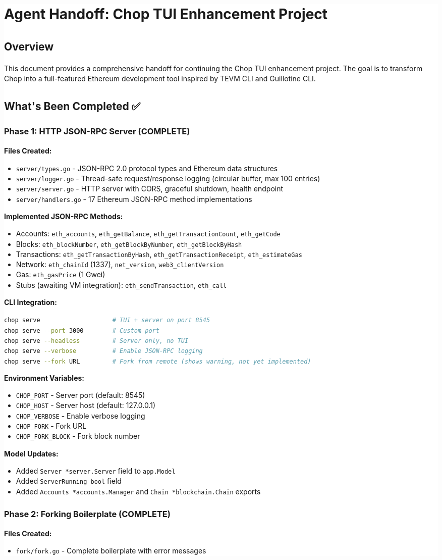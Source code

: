 # Agent Handoff: Chop TUI Enhancement Project

## Overview

This document provides a comprehensive handoff for continuing the Chop TUI enhancement project. The goal is to transform Chop into a full-featured Ethereum development tool inspired by TEVM CLI and Guillotine CLI.

## What's Been Completed ✅

### Phase 1: HTTP JSON-RPC Server (COMPLETE)

**Files Created:**
- `server/types.go` - JSON-RPC 2.0 protocol types and Ethereum data structures
- `server/logger.go` - Thread-safe request/response logging (circular buffer, max 100 entries)
- `server/server.go` - HTTP server with CORS, graceful shutdown, health endpoint
- `server/handlers.go` - 17 Ethereum JSON-RPC method implementations

**Implemented JSON-RPC Methods:**
- Accounts: `eth_accounts`, `eth_getBalance`, `eth_getTransactionCount`, `eth_getCode`
- Blocks: `eth_blockNumber`, `eth_getBlockByNumber`, `eth_getBlockByHash`
- Transactions: `eth_getTransactionByHash`, `eth_getTransactionReceipt`, `eth_estimateGas`
- Network: `eth_chainId` (1337), `net_version`, `web3_clientVersion`
- Gas: `eth_gasPrice` (1 Gwei)
- Stubs (awaiting VM integration): `eth_sendTransaction`, `eth_call`

**CLI Integration:**
```bash
chop serve                    # TUI + server on port 8545
chop serve --port 3000        # Custom port
chop serve --headless         # Server only, no TUI
chop serve --verbose          # Enable JSON-RPC logging
chop serve --fork URL         # Fork from remote (shows warning, not yet implemented)
```

**Environment Variables:**
- `CHOP_PORT` - Server port (default: 8545)
- `CHOP_HOST` - Server host (default: 127.0.0.1)
- `CHOP_VERBOSE` - Enable verbose logging
- `CHOP_FORK` - Fork URL
- `CHOP_FORK_BLOCK` - Fork block number

**Model Updates:**
- Added `Server *server.Server` field to `app.Model`
- Added `ServerRunning bool` field
- Added `Accounts *accounts.Manager` and `Chain *blockchain.Chain` exports

### Phase 2: Forking Boilerplate (COMPLETE)

**Files Created:**
- `fork/fork.go` - Complete boilerplate with error messages
